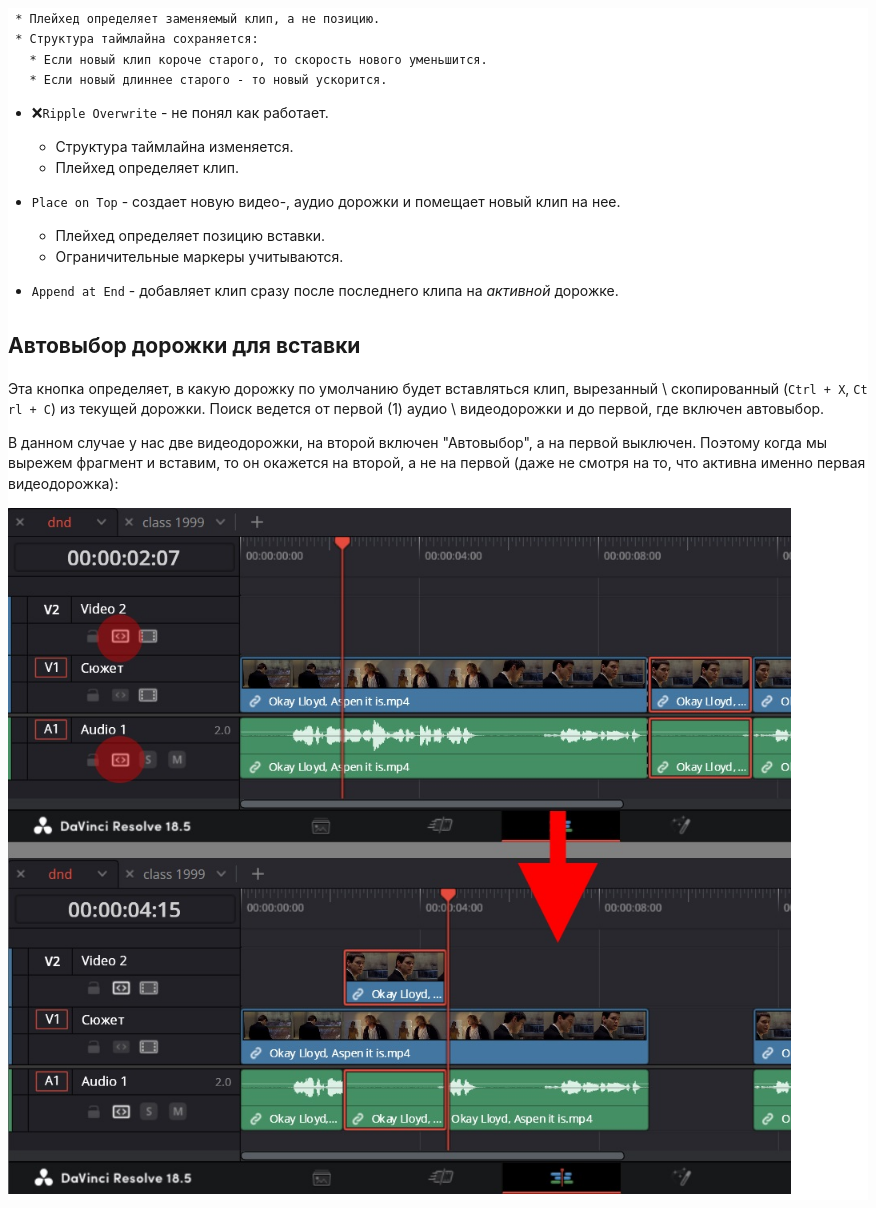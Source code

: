      * Плейхед определяет заменяемый клип, а не позицию.
     * Структура таймлайна сохраняется:
       * Если новый клип короче старого, то скорость нового уменьшится.
       * Если новый длиннее старого - то новый ускорится.
   
   * :x:`Ripple Overwrite` - не понял как работает.
   
     * Структура таймлайна изменяется.
     * Плейхед определяет клип.
   
   * `Place on Top` - создает новую видео-, аудио дорожки и помещает новый клип на нее.
   
     * Плейхед определяет позицию вставки.
     * Ограничительные маркеры учитываются.
   
   * `Append at End` - добавляет клип сразу после последнего клипа на *активной* дорожке.

## Автовыбор дорожки для вставки

Эта кнопка определяет, в какую дорожку по умолчанию будет вставляться клип, вырезанный \ скопированный (`Ctrl + X`, `Ctrl + C`) из текущей дорожки. Поиск ведется от первой (1) аудио \ видеодорожки и до первой, где включен автовыбор.

В данном случае у нас две видеодорожки, на второй включен "Автовыбор", а на первой выключен. Поэтому когда мы вырежем фрагмент и вставим, то он окажется на второй, а не на первой (даже не смотря на то, что активна именно первая видеодорожка):

<img src="img/timeline-autotrack-selector.jpg" alt="timeline-autotrack-selector" style="zoom:80%;" />
